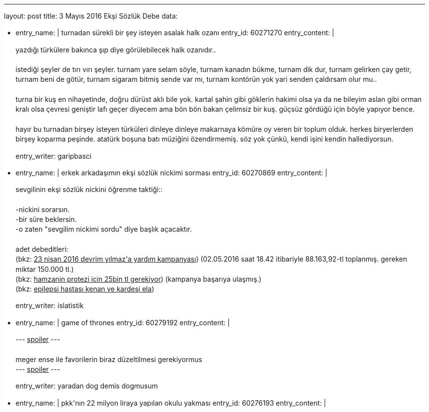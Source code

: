 ---
layout: post
title: 3 Mayıs 2016 Ekşi Sözlük Debe
data:
- entry_name: |
    turnadan sürekli bir şey isteyen asalak halk ozanı
  entry_id: 60271270
  entry_content: |
    
    yazdığı türkülere bakınca şıp diye görülebilecek halk ozanıdır..<br/><br/>istediği şeyler de tırı vırı şeyler. turnam yare selam söyle, turnam kanadın bükme, turnam dik dur, turnam gelirken çay getir, turnam beni de götür, turnam sigaram bitmiş sende var mı, turnam kontörün yok yari senden çaldırsam olur mu..<br/><br/>turna bir kuş en nihayetinde, doğru dürüst aklı bile yok. kartal şahin gibi göklerin hakimi olsa ya da ne bileyim aslan gibi orman kralı olsa çevresi geniştir lafı geçer diyecem ama bön bön bakan çelimsiz bir kuş. güçsüz gördüğü için böyle yapıyor bence.<br/><br/>hayır bu turnadan birşey isteyen türküleri dinleye dinleye makarnaya kömüre oy veren bir toplum olduk. herkes biryerlerden birşey koparma peşinde. atatürk boşuna batı müziğini özendirmemiş. söz yok çünkü, kendi işini kendin hallediyorsun.
   
  entry_writer: garipbasci
- entry_name: |
    erkek arkadaşımın ekşi sözlük nickimi sorması
  entry_id: 60270869
  entry_content: |
    
    sevgilinin ekşi sözlük nickini öğrenme taktiği::<br/><br/>-nickini sorarsın.<br/>-bir süre beklersin.<br/>-o zaten "sevgilim nickimi sordu" diye başlık açacaktır.<br/><br/>adet debeditleri: <br/>(bkz: <a class="b" href="/?q=23+nisan+2016+devrim+y%c4%b1lmaz%27a+yard%c4%b1m+kampanyas%c4%b1">23 nisan 2016 devrim yılmaz'a yardım kampanyası</a>) (02.05.2016 saat 18.42 itibariyle 88.163,92-tl toplanmış. gereken miktar 150.000 tl.)<br/>(bkz: <a class="b" href="/?q=hamzanin+protezi+icin+25bin+tl+gerekiyor">hamzanin protezi icin 25bin tl gerekiyor</a>) (kampanya başarıya ulaşmış.)<br/>(bkz: <a class="b" href="/?q=epilepsi+hastas%c4%b1+kenan+ve+karde%c5%9fi+ela">epilepsi hastası kenan ve kardeşi ela</a>)
   
  entry_writer: islatistik
- entry_name: |
    game of thrones
  entry_id: 60279192
  entry_content: |
    
    ---  <a class="b" href="/?q=spoiler">spoiler</a> ---<br/><br/>meger ense ile favorilerin biraz düzeltilmesi gerekiyormus<br/>--- <a class="b" href="/?q=spoiler">spoiler</a> ---
   
  entry_writer: yaradan dog demis dogmusum
- entry_name: |
    pkk'nın 22 milyon liraya yapılan okulu yakması
  entry_id: 60276193
  entry_content: |
    